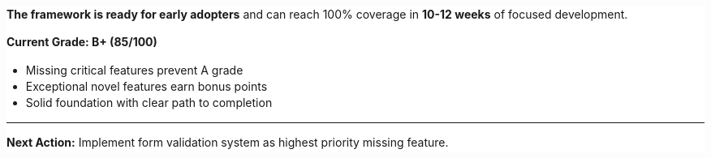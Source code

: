 **The framework is ready for early adopters** and can reach 100% coverage in **10-12 weeks** of focused development.

**Current Grade: B+ (85/100)**
- Missing critical features prevent A grade
- Exceptional novel features earn bonus points
- Solid foundation with clear path to completion

---

**Next Action:** Implement form validation system as highest priority missing feature.
